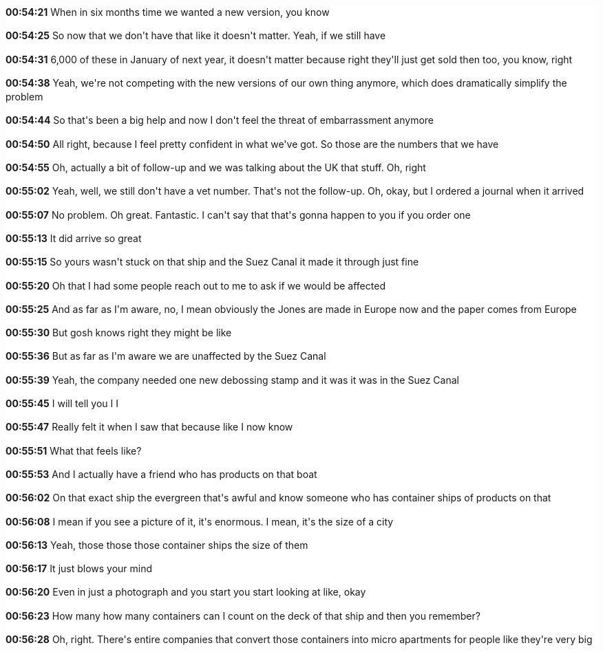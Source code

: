 **00:54:21** When in six months time we wanted a new version, you know

**00:54:25** So now that we don't have that like it doesn't matter. Yeah, if we still have

**00:54:31** 6,000 of these in January of next year, it doesn't matter because right they'll just get sold then too, you know, right

**00:54:38** Yeah, we're not competing with the new versions of our own thing anymore, which does dramatically simplify the problem

**00:54:44** So that's been a big help and now I don't feel the threat of embarrassment anymore

**00:54:50** All right, because I feel pretty confident in what we've got. So those are the numbers that we have

**00:54:55** Oh, actually a bit of follow-up and we was talking about the UK that stuff. Oh, right

**00:55:02** Yeah, well, we still don't have a vet number. That's not the follow-up. Oh, okay, but I ordered a journal when it arrived

**00:55:07** No problem. Oh great. Fantastic. I can't say that that's gonna happen to you if you order one

**00:55:13** It did arrive so great

**00:55:15** So yours wasn't stuck on that ship and the Suez Canal it made it through just fine

**00:55:20** Oh that I had some people reach out to me to ask if we would be affected

**00:55:25** And as far as I'm aware, no, I mean obviously the Jones are made in Europe now and the paper comes from Europe

**00:55:30** But gosh knows right they might be like

**00:55:36** But as far as I'm aware we are unaffected by the Suez Canal

**00:55:39** Yeah, the company needed one new debossing stamp and it was it was in the Suez Canal

**00:55:45** I will tell you I I

**00:55:47** Really felt it when I saw that because like I now know

**00:55:51** What that feels like?

**00:55:53** And I actually have a friend who has products on that boat

**00:56:02** On that exact ship the evergreen that's awful and know someone who has container ships of products on that

**00:56:08** I mean if you see a picture of it, it's enormous. I mean, it's the size of a city

**00:56:13** Yeah, those those those container ships the size of them

**00:56:17** It just blows your mind

**00:56:20** Even in just a photograph and you start you start looking at like, okay

**00:56:23** How many how many containers can I count on the deck of that ship and then you remember?

**00:56:28** Oh, right. There's entire companies that convert those containers into micro apartments for people like they're very big
